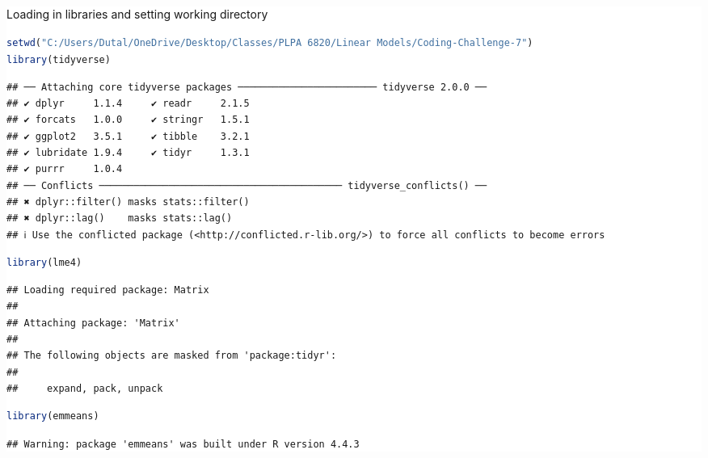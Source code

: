 Loading in libraries and setting working directory

``` r
setwd("C:/Users/Dutal/OneDrive/Desktop/Classes/PLPA 6820/Linear Models/Coding-Challenge-7")
library(tidyverse)
```

    ## ── Attaching core tidyverse packages ──────────────────────── tidyverse 2.0.0 ──
    ## ✔ dplyr     1.1.4     ✔ readr     2.1.5
    ## ✔ forcats   1.0.0     ✔ stringr   1.5.1
    ## ✔ ggplot2   3.5.1     ✔ tibble    3.2.1
    ## ✔ lubridate 1.9.4     ✔ tidyr     1.3.1
    ## ✔ purrr     1.0.4     
    ## ── Conflicts ────────────────────────────────────────── tidyverse_conflicts() ──
    ## ✖ dplyr::filter() masks stats::filter()
    ## ✖ dplyr::lag()    masks stats::lag()
    ## ℹ Use the conflicted package (<http://conflicted.r-lib.org/>) to force all conflicts to become errors

``` r
library(lme4)
```

    ## Loading required package: Matrix
    ## 
    ## Attaching package: 'Matrix'
    ## 
    ## The following objects are masked from 'package:tidyr':
    ## 
    ##     expand, pack, unpack

``` r
library(emmeans)
```

    ## Warning: package 'emmeans' was built under R version 4.4.3
